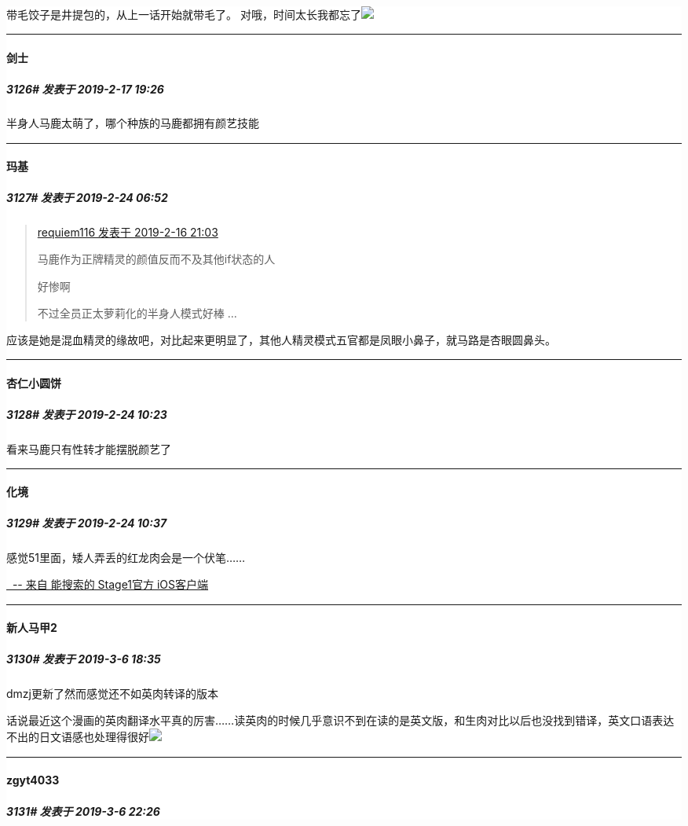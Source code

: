 带毛饺子是井提包的，从上一话开始就带毛了。</blockquote>
对哦，时间太长我都忘了<img src="https://static.saraba1st.com/image/smiley/face2017/066.png" referrerpolicy="no-referrer">

*****

####  剑士  
##### 3126#       发表于 2019-2-17 19:26

半身人马鹿太萌了，哪个种族的马鹿都拥有颜艺技能

*****

####  玛基  
##### 3127#       发表于 2019-2-24 06:52

<blockquote><a href="httphttps://bbs.saraba1st.com/2b/forum.php?mod=redirect&amp;goto=findpost&amp;pid=42618993&amp;ptid=1025007" target="_blank">requiem116 发表于 2019-2-16 21:03</a>

马鹿作为正牌精灵的颜值反而不及其他if状态的人

好惨啊

不过全员正太萝莉化的半身人模式好棒 ...</blockquote>
应该是她是混血精灵的缘故吧，对比起来更明显了，其他人精灵模式五官都是凤眼小鼻子，就马路是杏眼圆鼻头。

*****

####  杏仁小圆饼  
##### 3128#       发表于 2019-2-24 10:23

看来马鹿只有性转才能摆脱颜艺了

*****

####  化境  
##### 3129#       发表于 2019-2-24 10:37

感觉51里面，矮人弄丢的红龙肉会是一个伏笔……

[  -- 来自 能搜索的 Stage1官方 iOS客户端](https://itunes.apple.com/fi/app/saraba1st/id1221237470?mt=8)

*****

####  新人马甲2  
##### 3130#       发表于 2019-3-6 18:35

dmzj更新了然而感觉还不如英肉转译的版本

话说最近这个漫画的英肉翻译水平真的厉害……读英肉的时候几乎意识不到在读的是英文版，和生肉对比以后也没找到错译，英文口语表达不出的日文语感也处理得很好<img src="https://static.saraba1st.com/image/smiley/face2017/004.gif" referrerpolicy="no-referrer">

*****

####  zgyt4033  
##### 3131#       发表于 2019-3-6 22:26
